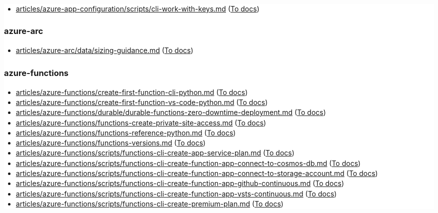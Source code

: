 - [articles/azure-app-configuration/scripts/cli-work-with-keys.md](https://github.com/MicrosoftDocs/azure-docs/compare/d490ab9..e9b56c2#diff-f28d623f54aeb301ba8db6d11b2687ca7f766c0e1bbf342dc18b9382f882f217) ([To docs](https://docs.microsoft.com/en-us/azure/azure-app-configuration/scripts/cli-work-with-keys?WT.mc_id=AZ-MVP-5003408))
    
### azure-arc
- [articles/azure-arc/data/sizing-guidance.md](https://github.com/MicrosoftDocs/azure-docs/compare/d490ab9..e9b56c2#diff-d9fe424e3ad2e05248e67c8b6edb109c7d3976b82245928d45ade851eec6c5f5) ([To docs](https://docs.microsoft.com/en-us/azure/azure-arc/data/sizing-guidance?WT.mc_id=AZ-MVP-5003408))
    
### azure-functions
- [articles/azure-functions/create-first-function-cli-python.md](https://github.com/MicrosoftDocs/azure-docs/compare/d490ab9..e9b56c2#diff-27ea2928e87457a6c7f694c2e25255425e303baee95084c10c4d5743fae7f86a) ([To docs](https://docs.microsoft.com/en-us/azure/azure-functions/create-first-function-cli-python?WT.mc_id=AZ-MVP-5003408))
- [articles/azure-functions/create-first-function-vs-code-python.md](https://github.com/MicrosoftDocs/azure-docs/compare/d490ab9..e9b56c2#diff-4aad72df134fd5d57edf8a817461077716ee783ded20050b338287ba0be17cd1) ([To docs](https://docs.microsoft.com/en-us/azure/azure-functions/create-first-function-vs-code-python?WT.mc_id=AZ-MVP-5003408))
- [articles/azure-functions/durable/durable-functions-zero-downtime-deployment.md](https://github.com/MicrosoftDocs/azure-docs/compare/d490ab9..e9b56c2#diff-eb37d97399ae9d466dec2220187c3055096a799e85f327c0b8436b419ac0e345) ([To docs](https://docs.microsoft.com/en-us/azure/azure-functions/durable/durable-functions-zero-downtime-deployment?WT.mc_id=AZ-MVP-5003408))
- [articles/azure-functions/functions-create-private-site-access.md](https://github.com/MicrosoftDocs/azure-docs/compare/d490ab9..e9b56c2#diff-85866b0e7c591563c60d1dc5cc7e26b8e5a47892674d3572618952d3b762937f) ([To docs](https://docs.microsoft.com/en-us/azure/azure-functions/functions-create-private-site-access?WT.mc_id=AZ-MVP-5003408))
- [articles/azure-functions/functions-reference-python.md](https://github.com/MicrosoftDocs/azure-docs/compare/d490ab9..e9b56c2#diff-2558179b3d7340752eaef2ed3ed17d392f83468f4bc831430eadb5cd2210a3da) ([To docs](https://docs.microsoft.com/en-us/azure/azure-functions/functions-reference-python?WT.mc_id=AZ-MVP-5003408))
- [articles/azure-functions/functions-versions.md](https://github.com/MicrosoftDocs/azure-docs/compare/d490ab9..e9b56c2#diff-5f8ed16d0bafcedeccadcbd5ccfbe7df2407574fd97323f7f06bdaa6470966c8) ([To docs](https://docs.microsoft.com/en-us/azure/azure-functions/functions-versions?WT.mc_id=AZ-MVP-5003408))
- [articles/azure-functions/scripts/functions-cli-create-app-service-plan.md](https://github.com/MicrosoftDocs/azure-docs/compare/d490ab9..e9b56c2#diff-6b3e3b9ba83163d22b66d1b37623e012dad998d47630ee701782611056042ffa) ([To docs](https://docs.microsoft.com/en-us/azure/azure-functions/scripts/functions-cli-create-app-service-plan?WT.mc_id=AZ-MVP-5003408))
- [articles/azure-functions/scripts/functions-cli-create-function-app-connect-to-cosmos-db.md](https://github.com/MicrosoftDocs/azure-docs/compare/d490ab9..e9b56c2#diff-3000ae64f87a6e37447a72db3acd005c023328cf758c6240c91e1c2ec92df545) ([To docs](https://docs.microsoft.com/en-us/azure/azure-functions/scripts/functions-cli-create-function-app-connect-to-cosmos-db?WT.mc_id=AZ-MVP-5003408))
- [articles/azure-functions/scripts/functions-cli-create-function-app-connect-to-storage-account.md](https://github.com/MicrosoftDocs/azure-docs/compare/d490ab9..e9b56c2#diff-2fcfe3e1ace6df8519afb2c5a35aa70f53f7c8e8ce4d83877b68080aaf4b5923) ([To docs](https://docs.microsoft.com/en-us/azure/azure-functions/scripts/functions-cli-create-function-app-connect-to-storage-account?WT.mc_id=AZ-MVP-5003408))
- [articles/azure-functions/scripts/functions-cli-create-function-app-github-continuous.md](https://github.com/MicrosoftDocs/azure-docs/compare/d490ab9..e9b56c2#diff-720c1594716751216bfb8979e1889e7b4634de96965453327480fb8dbc3cfef0) ([To docs](https://docs.microsoft.com/en-us/azure/azure-functions/scripts/functions-cli-create-function-app-github-continuous?WT.mc_id=AZ-MVP-5003408))
- [articles/azure-functions/scripts/functions-cli-create-function-app-vsts-continuous.md](https://github.com/MicrosoftDocs/azure-docs/compare/d490ab9..e9b56c2#diff-ec9fc8b29e5564d2672c2c20f961f659dbdafc206b3d36b578cd395aeb709db8) ([To docs](https://docs.microsoft.com/en-us/azure/azure-functions/scripts/functions-cli-create-function-app-vsts-continuous?WT.mc_id=AZ-MVP-5003408))
- [articles/azure-functions/scripts/functions-cli-create-premium-plan.md](https://github.com/MicrosoftDocs/azure-docs/compare/d490ab9..e9b56c2#diff-91a662141d44e6322c00ef17335cb7a4201ef108fb02fbdd566012faa7fd139f) ([To docs](https://docs.microsoft.com/en-us/azure/azure-functions/scripts/functions-cli-create-premium-plan?WT.mc_id=AZ-MVP-5003408))